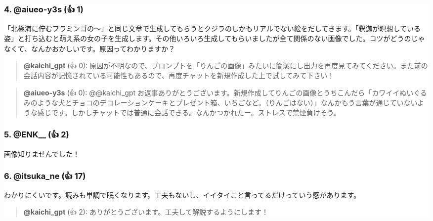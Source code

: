 ### 4. @aiueo-y3s (👍 1)
「北極海に佇むフラミンゴの～」と同じ文章で生成してもらうとクジラのしかもリアルでない絵をだしてきます。「釈迦が瞑想している姿」と打ち込むと萌え系の女の子を生成します。その他いろいろ生成してもらいましたが全て関係のない画像でした。コツがどうのじゃなくて、なんかおかしいです。原因ってわかりますか？

> **@kaichi_gpt** (👍 0): 原因が不明なので、プロンプトを「りんごの画像」みたいに簡潔にし出力を再度見てみてください。また前の会話内容が記憶されている可能性もあるので、再度チャットを新規作成した上で試してみて下さい！

> **@aiueo-y3s** (👍 0): @@kaichi_gpt お返事ありがとうございます。新規作成してりんごの画像とうちこんだら「カワイイぬいぐるみのような犬とチョコのデコレーションケーキとプレゼント箱、いちごなど。（りんごはない）」なんかもう言葉が通じていないような感じです。しかしチャットでは普通に会話できる。なんかつかれたー。ストレスで禁煙負けそう。

### 5. @ENK__ (👍 2)
画像知りませんでした！

### 6. @itsuka_ne (👍 17)
わかりにくいです。読みも単調で眠くなります。工夫もないし、イイタイこと言ってるだけっていう感があります。

> **@kaichi_gpt** (👍 2): ありがとうございます。工夫して解説するようにします！

